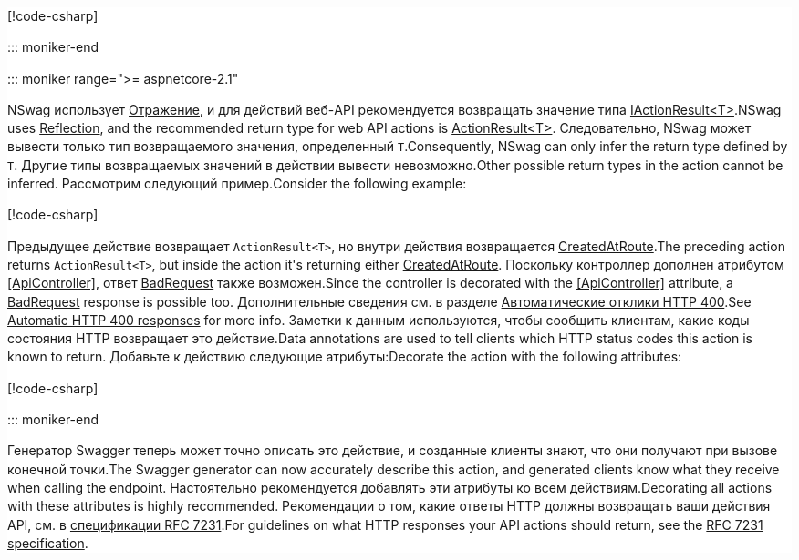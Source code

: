 [!code-csharp[](../tutorials/web-api-help-pages-using-swagger/samples/2.0/TodoApi.NSwag/Controllers/TodoController.cs?name=snippet_CreateActionAttributes)]

::: moniker-end

::: moniker range=">= aspnetcore-2.1"

<span data-ttu-id="e38da-200">NSwag использует [Отражение](/dotnet/csharp/programming-guide/concepts/reflection), и для действий веб-API рекомендуется возвращать значение типа [IActionResult\<T>](/dotnet/api/microsoft.aspnetcore.mvc.actionresult-1).</span><span class="sxs-lookup"><span data-stu-id="e38da-200">NSwag uses [Reflection](/dotnet/csharp/programming-guide/concepts/reflection), and the recommended return type for web API actions is [ActionResult\<T>](/dotnet/api/microsoft.aspnetcore.mvc.actionresult-1).</span></span> <span data-ttu-id="e38da-201">Следовательно, NSwag может вывести только тип возвращаемого значения, определенный `T`.</span><span class="sxs-lookup"><span data-stu-id="e38da-201">Consequently, NSwag can only infer the return type defined by `T`.</span></span> <span data-ttu-id="e38da-202">Другие типы возвращаемых значений в действии вывести невозможно.</span><span class="sxs-lookup"><span data-stu-id="e38da-202">Other possible return types in the action cannot be inferred.</span></span> <span data-ttu-id="e38da-203">Рассмотрим следующий пример.</span><span class="sxs-lookup"><span data-stu-id="e38da-203">Consider the following example:</span></span>

[!code-csharp[](../tutorials/web-api-help-pages-using-swagger/samples/2.1/TodoApi.NSwag/Controllers/TodoController.cs?name=snippet_CreateAction)]

<span data-ttu-id="e38da-204">Предыдущее действие возвращает `ActionResult<T>`, но внутри действия возвращается [CreatedAtRoute](/dotnet/api/system.web.http.apicontroller.createdatroute).</span><span class="sxs-lookup"><span data-stu-id="e38da-204">The preceding action returns `ActionResult<T>`, but inside the action it's returning either [CreatedAtRoute](/dotnet/api/system.web.http.apicontroller.createdatroute).</span></span> <span data-ttu-id="e38da-205">Поскольку контроллер дополнен атрибутом [[ApiController]](/dotnet/api/microsoft.aspnetcore.mvc.apicontrollerattribute), ответ [BadRequest](/dotnet/api/system.web.http.apicontroller.badrequest) также возможен.</span><span class="sxs-lookup"><span data-stu-id="e38da-205">Since the controller is decorated with the [[ApiController]](/dotnet/api/microsoft.aspnetcore.mvc.apicontrollerattribute) attribute, a [BadRequest](/dotnet/api/system.web.http.apicontroller.badrequest) response is possible too.</span></span> <span data-ttu-id="e38da-206">Дополнительные сведения см. в разделе [Автоматические отклики HTTP 400](xref:web-api/index#automatic-http-400-responses).</span><span class="sxs-lookup"><span data-stu-id="e38da-206">See [Automatic HTTP 400 responses](xref:web-api/index#automatic-http-400-responses) for more info.</span></span> <span data-ttu-id="e38da-207">Заметки к данным используются, чтобы сообщить клиентам, какие коды состояния HTTP возвращает это действие.</span><span class="sxs-lookup"><span data-stu-id="e38da-207">Data annotations are used to tell clients which HTTP status codes this action is known to return.</span></span> <span data-ttu-id="e38da-208">Добавьте к действию следующие атрибуты:</span><span class="sxs-lookup"><span data-stu-id="e38da-208">Decorate the action with the following attributes:</span></span>

[!code-csharp[](../tutorials/web-api-help-pages-using-swagger/samples/2.1/TodoApi.NSwag/Controllers/TodoController.cs?name=snippet_CreateActionAttributes)]

::: moniker-end

<span data-ttu-id="e38da-209">Генератор Swagger теперь может точно описать это действие, и созданные клиенты знают, что они получают при вызове конечной точки.</span><span class="sxs-lookup"><span data-stu-id="e38da-209">The Swagger generator can now accurately describe this action, and generated clients know what they receive when calling the endpoint.</span></span> <span data-ttu-id="e38da-210">Настоятельно рекомендуется добавлять эти атрибуты ко всем действиям.</span><span class="sxs-lookup"><span data-stu-id="e38da-210">Decorating all actions with these attributes is highly recommended.</span></span> <span data-ttu-id="e38da-211">Рекомендации о том, какие ответы HTTP должны возвращать ваши действия API, см. в [спецификации RFC 7231](https://tools.ietf.org/html/rfc7231#section-4.3).</span><span class="sxs-lookup"><span data-stu-id="e38da-211">For guidelines on what HTTP responses your API actions should return, see the [RFC 7231 specification](https://tools.ietf.org/html/rfc7231#section-4.3).</span></span>
